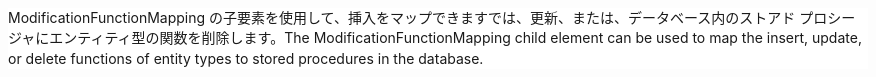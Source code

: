 <span data-ttu-id="9c2c6-417">ModificationFunctionMapping の子要素を使用して、挿入をマップできますでは、更新、または、データベース内のストアド プロシージャにエンティティ型の関数を削除します。</span><span class="sxs-lookup"><span data-stu-id="9c2c6-417">The ModificationFunctionMapping child element can be used to map the insert, update, or delete functions of entity types to stored procedures in the database.</span></span>

